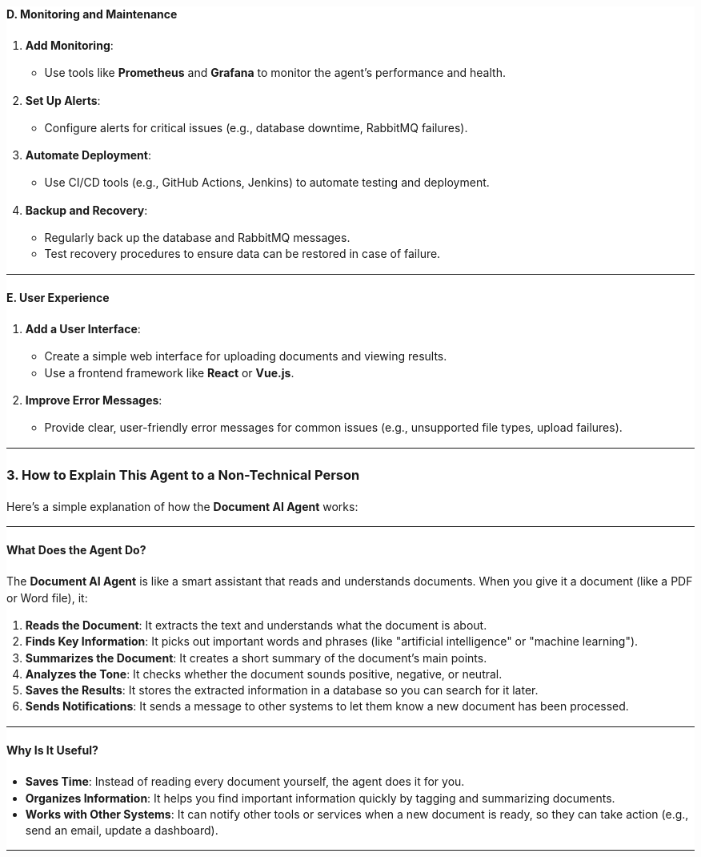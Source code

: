 
#### **D. Monitoring and Maintenance**
1. **Add Monitoring**:
   - Use tools like **Prometheus** and **Grafana** to monitor the agent’s performance and health.

2. **Set Up Alerts**:
   - Configure alerts for critical issues (e.g., database downtime, RabbitMQ failures).

3. **Automate Deployment**:
   - Use CI/CD tools (e.g., GitHub Actions, Jenkins) to automate testing and deployment.

4. **Backup and Recovery**:
   - Regularly back up the database and RabbitMQ messages.
   - Test recovery procedures to ensure data can be restored in case of failure.

---

#### **E. User Experience**
1. **Add a User Interface**:
   - Create a simple web interface for uploading documents and viewing results.
   - Use a frontend framework like **React** or **Vue.js**.

2. **Improve Error Messages**:
   - Provide clear, user-friendly error messages for common issues (e.g., unsupported file types, upload failures).

---

### 3. **How to Explain This Agent to a Non-Technical Person**

Here’s a simple explanation of how the **Document AI Agent** works:

---

#### **What Does the Agent Do?**
The **Document AI Agent** is like a smart assistant that reads and understands documents. When you give it a document (like a PDF or Word file), it:
1. **Reads the Document**: It extracts the text and understands what the document is about.
2. **Finds Key Information**: It picks out important words and phrases (like "artificial intelligence" or "machine learning").
3. **Summarizes the Document**: It creates a short summary of the document’s main points.
4. **Analyzes the Tone**: It checks whether the document sounds positive, negative, or neutral.
5. **Saves the Results**: It stores the extracted information in a database so you can search for it later.
6. **Sends Notifications**: It sends a message to other systems to let them know a new document has been processed.

---

#### **Why Is It Useful?**
- **Saves Time**: Instead of reading every document yourself, the agent does it for you.
- **Organizes Information**: It helps you find important information quickly by tagging and summarizing documents.
- **Works with Other Systems**: It can notify other tools or services when a new document is ready, so they can take action (e.g., send an email, update a dashboard).

---
